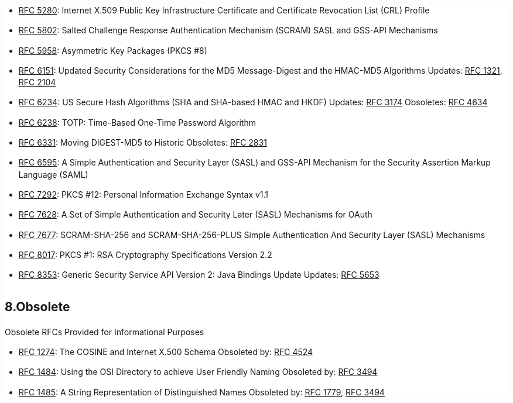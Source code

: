 - [RFC 5280](https://docs.ldap.com/specs/rfc5280.txt): Internet X.509 Public Key Infrastructure Certificate and Certificate Revocation List (CRL) Profile

- [RFC 5802](https://docs.ldap.com/specs/rfc5802.txt): Salted Challenge Response Authentication Mechanism (SCRAM) SASL and GSS-API Mechanisms

- [RFC 5958](https://docs.ldap.com/specs/rfc5958.txt): Asymmetric Key Packages (PKCS #8)

- [RFC 6151](https://docs.ldap.com/specs/rfc6151.txt): Updated Security Considerations for the MD5 Message-Digest and the HMAC-MD5 Algorithms
  Updates: [RFC 1321](https://docs.ldap.com/specs/rfc1321.txt), [RFC 2104](https://docs.ldap.com/specs/rfc2104.txt)

- [RFC 6234](https://docs.ldap.com/specs/rfc6234.txt): US Secure Hash Algorithms (SHA and SHA-based HMAC and HKDF)
  Updates: [RFC 3174](https://docs.ldap.com/specs/rfc3174.txt)
  Obsoletes: [RFC 4634](https://docs.ldap.com/specs/rfc4634.txt)

- [RFC 6238](https://docs.ldap.com/specs/rfc6238.txt): TOTP: Time-Based One-Time Password Algorithm

- [RFC 6331](https://docs.ldap.com/specs/rfc6331.txt): Moving DIGEST-MD5 to Historic
  Obsoletes: [RFC 2831](https://docs.ldap.com/specs/rfc2831.txt)

- [RFC 6595](https://docs.ldap.com/specs/rfc6595.txt): A Simple Authentication and Security Layer (SASL) and GSS-API Mechanism for the Security Assertion Markup Language (SAML)

- [RFC 7292](https://docs.ldap.com/specs/rfc7292.txt): PKCS #12: Personal Information Exchange Syntax v1.1

- [RFC 7628](https://docs.ldap.com/specs/rfc7628.txt): A Set of Simple Authentication and Security Later (SASL) Mechanisms for OAuth

- [RFC 7677](https://docs.ldap.com/specs/rfc7677.txt): SCRAM-SHA-256 and SCRAM-SHA-256-PLUS Simple Authentication And Security Layer (SASL) Mechanisms

- [RFC 8017](https://docs.ldap.com/specs/rfc8017.txt): PKCS #1: RSA Cryptography Specifications Version 2.2

- [RFC 8353](https://docs.ldap.com/specs/rfc8353.txt): Generic Security Service API Version 2: Java Bindings Update
  Updates: [RFC 5653](https://docs.ldap.com/specs/rfc5653.txt)



## 8.Obsolete

Obsolete RFCs Provided for Informational Purposes

- [RFC 1274](https://docs.ldap.com/specs/rfc1274.txt): The COSINE and Internet X.500 Schema
  Obsoleted by: [RFC 4524](https://docs.ldap.com/specs/rfc4524.txt)

- [RFC 1484](https://docs.ldap.com/specs/rfc1484.txt): Using the OSI Directory to achieve User Friendly Naming
  Obsoleted by: [RFC 3494](https://docs.ldap.com/specs/rfc3494.txt)

- [RFC 1485](https://docs.ldap.com/specs/rfc1485.txt): A String Representation of Distinguished Names
  Obsoleted by: [RFC 1779](https://docs.ldap.com/specs/rfc1779.txt), [RFC 3494](https://docs.ldap.com/specs/rfc3494.txt)
